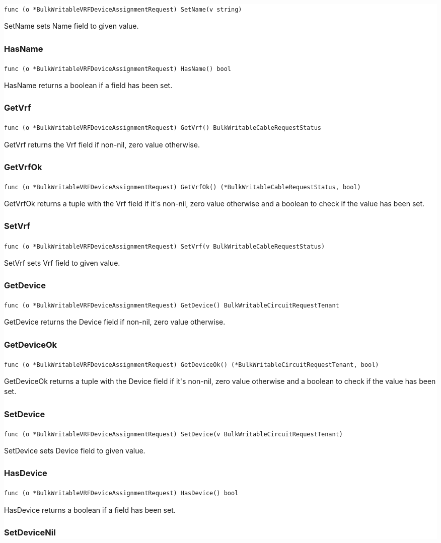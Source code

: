 `func (o *BulkWritableVRFDeviceAssignmentRequest) SetName(v string)`

SetName sets Name field to given value.

### HasName

`func (o *BulkWritableVRFDeviceAssignmentRequest) HasName() bool`

HasName returns a boolean if a field has been set.

### GetVrf

`func (o *BulkWritableVRFDeviceAssignmentRequest) GetVrf() BulkWritableCableRequestStatus`

GetVrf returns the Vrf field if non-nil, zero value otherwise.

### GetVrfOk

`func (o *BulkWritableVRFDeviceAssignmentRequest) GetVrfOk() (*BulkWritableCableRequestStatus, bool)`

GetVrfOk returns a tuple with the Vrf field if it's non-nil, zero value otherwise
and a boolean to check if the value has been set.

### SetVrf

`func (o *BulkWritableVRFDeviceAssignmentRequest) SetVrf(v BulkWritableCableRequestStatus)`

SetVrf sets Vrf field to given value.


### GetDevice

`func (o *BulkWritableVRFDeviceAssignmentRequest) GetDevice() BulkWritableCircuitRequestTenant`

GetDevice returns the Device field if non-nil, zero value otherwise.

### GetDeviceOk

`func (o *BulkWritableVRFDeviceAssignmentRequest) GetDeviceOk() (*BulkWritableCircuitRequestTenant, bool)`

GetDeviceOk returns a tuple with the Device field if it's non-nil, zero value otherwise
and a boolean to check if the value has been set.

### SetDevice

`func (o *BulkWritableVRFDeviceAssignmentRequest) SetDevice(v BulkWritableCircuitRequestTenant)`

SetDevice sets Device field to given value.

### HasDevice

`func (o *BulkWritableVRFDeviceAssignmentRequest) HasDevice() bool`

HasDevice returns a boolean if a field has been set.

### SetDeviceNil
